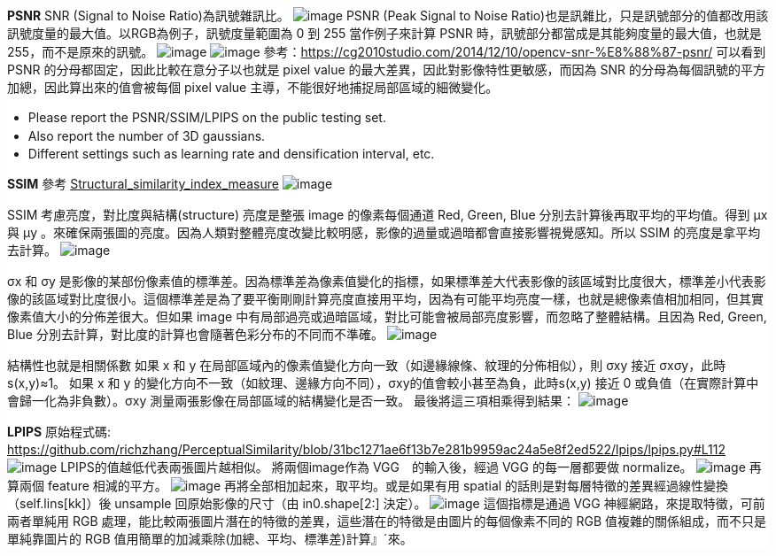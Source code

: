 **PSNR**
SNR (Signal to Noise Ratio)為訊號雜訊比。
![image](https://hackmd.io/_uploads/rkZU0KdQye.png)
PSNR (Peak Signal to Noise Ratio)也是訊雜比，只是訊號部分的值都改用該訊號度量的最大值。以RGB為例子，訊號度量範圍為 0 到 255 當作例子來計算 PSNR 時，訊號部分都當成是其能夠度量的最大值，也就是 255，而不是原來的訊號。
![image](https://hackmd.io/_uploads/Hyzq0FOmJe.png)
![image](https://hackmd.io/_uploads/H1ujRKOQJx.png)
參考：https://cg2010studio.com/2014/12/10/opencv-snr-%E8%88%87-psnr/
可以看到 PSNR 的分母都固定，因此比較在意分子以也就是 pixel value 的最大差異，因此對影像特性更敏感，而因為 SNR 的分母為每個訊號的平方加總，因此算出來的值會被每個 pixel value 主導，不能很好地捕捉局部區域的細微變化。
* Please report the PSNR/SSIM/LPIPS on the public testing set.
* Also report the number of 3D gaussians.
* Different settings such as learning rate and densification interval, etc.

**SSIM**
參考 [Structural_similarity_index_measure](https://en.wikipedia.org/wiki/Structural_similarity_index_measure)
![image](https://hackmd.io/_uploads/Hk451j_XJe.png)

SSIM 考慮亮度，對比度與結構(structure)
亮度是整張 image 的像素每個通道 Red, Green, Blue 分別去計算後再取平均的平均值。得到 μx 與 μy 。來確保兩張圖的亮度。因為人類對整體亮度改變比較明感，影像的過量或過暗都會直接影響視覺感知。所以 SSIM 的亮度是拿平均去計算。
![image](https://hackmd.io/_uploads/SkAOKs_X1e.png)

σx 和 σy 是影像的某部份像素值的標準差。因為標準差為像素值變化的指標，如果標準差大代表影像的該區域對比度很大，標準差小代表影像的該區域對比度很小。這個標準差是為了要平衡剛剛計算亮度直接用平均，因為有可能平均亮度一樣，也就是總像素值相加相同，但其實像素值大小的分佈差很大。但如果 image 中有局部過亮或過暗區域，對比可能會被局部亮度影響，而忽略了整體結構。且因為 Red, Green, Blue 分別去計算，對比度的計算也會隨著色彩分布的不同而不準確。
![image](https://hackmd.io/_uploads/H1iFKs_X1e.png)

結構性也就是相關係數 如果 x 和 y 在局部區域內的像素值變化方向一致（如邊緣線條、紋理的分佈相似），則 σxy 接近 σxσy，此時 s(x,y)≈1。 如果 x 和 y 的變化方向不一致（如紋理、邊緣方向不同），σxy的值會較小甚至為負，此時s(x,y) 接近 0 或負值（在實際計算中會歸一化為非負數）。σxy 測量兩張影像在局部區域的結構變化是否一致。
最後將這三項相乘得到結果：
![image](https://hackmd.io/_uploads/SJictouXyx.png)

**LPIPS**
原始程式碼: https://github.com/richzhang/PerceptualSimilarity/blob/31bc1271ae6f13b7e281b9959ac24a5e8f2ed522/lpips/lpips.py#L112
![image](https://hackmd.io/_uploads/HkvKqPKQye.png)
LPIPS的值越低代表兩張圖片越相似。
將兩個image作為 VGG　的輸入後，經過 VGG 的每一層都要做 normalize。
![image](https://hackmd.io/_uploads/S1OSxOYXye.png)
再算兩個 feature 相減的平方。
![image](https://hackmd.io/_uploads/HyeQg_Y7Jl.png)
再將全部相加起來，取平均。或是如果有用 spatial 的話則是對每層特徵的差異經過線性變換（self.lins[kk]）後 unsample 回原始影像的尺寸（由 in0.shape[2:] 決定）。
![image](https://hackmd.io/_uploads/ry5G-_YmJx.png)
這個指標是通過 VGG 神經網路，來提取特徵，可前兩者單純用 RGB 處理，能比較兩張圖片潛在的特徵的差異，這些潛在的特徵是由圖片的每個像素不同的 RGB 值複雜的關係組成，而不只是單純靠圖片的 RGB 值用簡單的加減乘除(加總、平均、標準差)計算』ˊ來。
